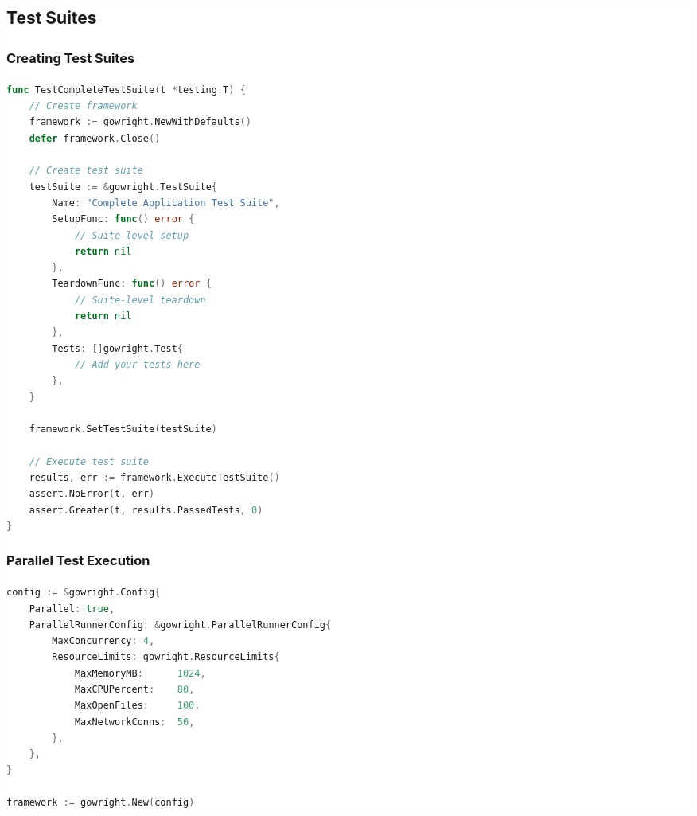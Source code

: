 ## Test Suites

### Creating Test Suites

```go
func TestCompleteTestSuite(t *testing.T) {
    // Create framework
    framework := gowright.NewWithDefaults()
    defer framework.Close()
    
    // Create test suite
    testSuite := &gowright.TestSuite{
        Name: "Complete Application Test Suite",
        SetupFunc: func() error {
            // Suite-level setup
            return nil
        },
        TeardownFunc: func() error {
            // Suite-level teardown
            return nil
        },
        Tests: []gowright.Test{
            // Add your tests here
        },
    }
    
    framework.SetTestSuite(testSuite)
    
    // Execute test suite
    results, err := framework.ExecuteTestSuite()
    assert.NoError(t, err)
    assert.Greater(t, results.PassedTests, 0)
}
```

### Parallel Test Execution

```go
config := &gowright.Config{
    Parallel: true,
    ParallelRunnerConfig: &gowright.ParallelRunnerConfig{
        MaxConcurrency: 4,
        ResourceLimits: gowright.ResourceLimits{
            MaxMemoryMB:      1024,
            MaxCPUPercent:    80,
            MaxOpenFiles:     100,
            MaxNetworkConns:  50,
        },
    },
}

framework := gowright.New(config)
```
